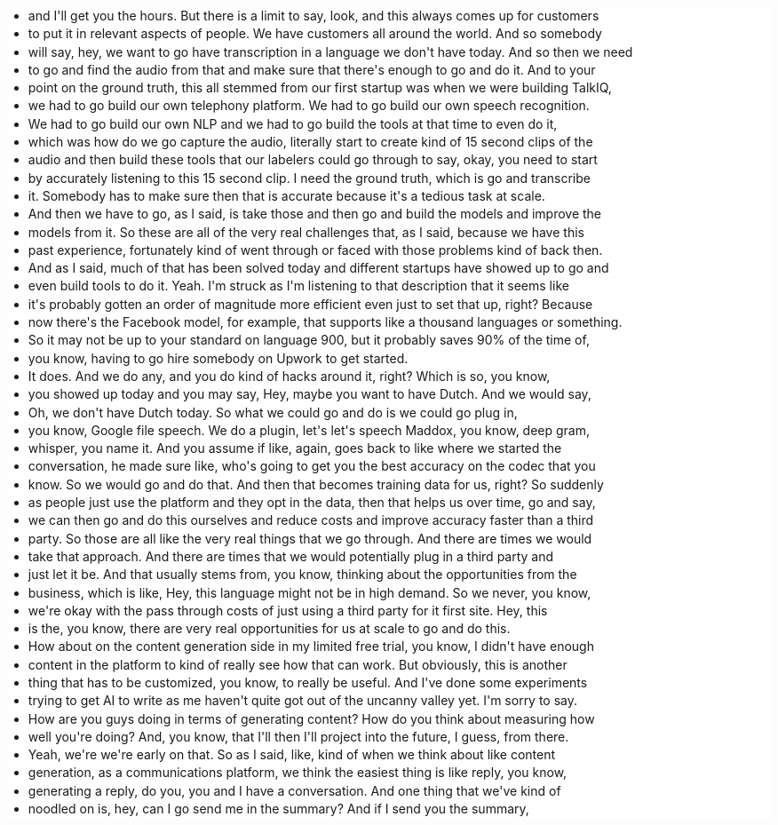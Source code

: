 *  and I'll get you the hours. But there is a limit to say, look, and this always comes up for customers
*  to put it in relevant aspects of people. We have customers all around the world. And so somebody
*  will say, hey, we want to go have transcription in a language we don't have today. And so then we need
*  to go and find the audio from that and make sure that there's enough to go and do it. And to your
*  point on the ground truth, this all stemmed from our first startup was when we were building TalkIQ,
*  we had to go build our own telephony platform. We had to go build our own speech recognition.
*  We had to go build our own NLP and we had to go build the tools at that time to even do it,
*  which was how do we go capture the audio, literally start to create kind of 15 second clips of the
*  audio and then build these tools that our labelers could go through to say, okay, you need to start
*  by accurately listening to this 15 second clip. I need the ground truth, which is go and transcribe
*  it. Somebody has to make sure then that is accurate because it's a tedious task at scale.
*  And then we have to go, as I said, is take those and then go and build the models and improve the
*  models from it. So these are all of the very real challenges that, as I said, because we have this
*  past experience, fortunately kind of went through or faced with those problems kind of back then.
*  And as I said, much of that has been solved today and different startups have showed up to go and
*  even build tools to do it. Yeah. I'm struck as I'm listening to that description that it seems like
*  it's probably gotten an order of magnitude more efficient even just to set that up, right? Because
*  now there's the Facebook model, for example, that supports like a thousand languages or something.
*  So it may not be up to your standard on language 900, but it probably saves 90% of the time of,
*  you know, having to go hire somebody on Upwork to get started.
*  It does. And we do any, and you do kind of hacks around it, right? Which is so, you know,
*  you showed up today and you may say, Hey, maybe you want to have Dutch. And we would say,
*  Oh, we don't have Dutch today. So what we could go and do is we could go plug in,
*  you know, Google file speech. We do a plugin, let's let's speech Maddox, you know, deep gram,
*  whisper, you name it. And you assume if like, again, goes back to like where we started the
*  conversation, he made sure like, who's going to get you the best accuracy on the codec that you
*  know. So we would go and do that. And then that becomes training data for us, right? So suddenly
*  as people just use the platform and they opt in the data, then that helps us over time, go and say,
*  we can then go and do this ourselves and reduce costs and improve accuracy faster than a third
*  party. So those are all like the very real things that we go through. And there are times we would
*  take that approach. And there are times that we would potentially plug in a third party and
*  just let it be. And that usually stems from, you know, thinking about the opportunities from the
*  business, which is like, Hey, this language might not be in high demand. So we never, you know,
*  we're okay with the pass through costs of just using a third party for it first site. Hey, this
*  is the, you know, there are very real opportunities for us at scale to go and do this.
*  How about on the content generation side in my limited free trial, you know, I didn't have enough
*  content in the platform to kind of really see how that can work. But obviously, this is another
*  thing that has to be customized, you know, to really be useful. And I've done some experiments
*  trying to get AI to write as me haven't quite got out of the uncanny valley yet. I'm sorry to say.
*  How are you guys doing in terms of generating content? How do you think about measuring how
*  well you're doing? And, you know, that I'll then I'll project into the future, I guess, from there.
*  Yeah, we're we're early on that. So as I said, like, kind of when we think about like content
*  generation, as a communications platform, we think the easiest thing is like reply, you know,
*  generating a reply, do you, you and I have a conversation. And one thing that we've kind of
*  noodled on is, hey, can I go send me in the summary? And if I send you the summary,